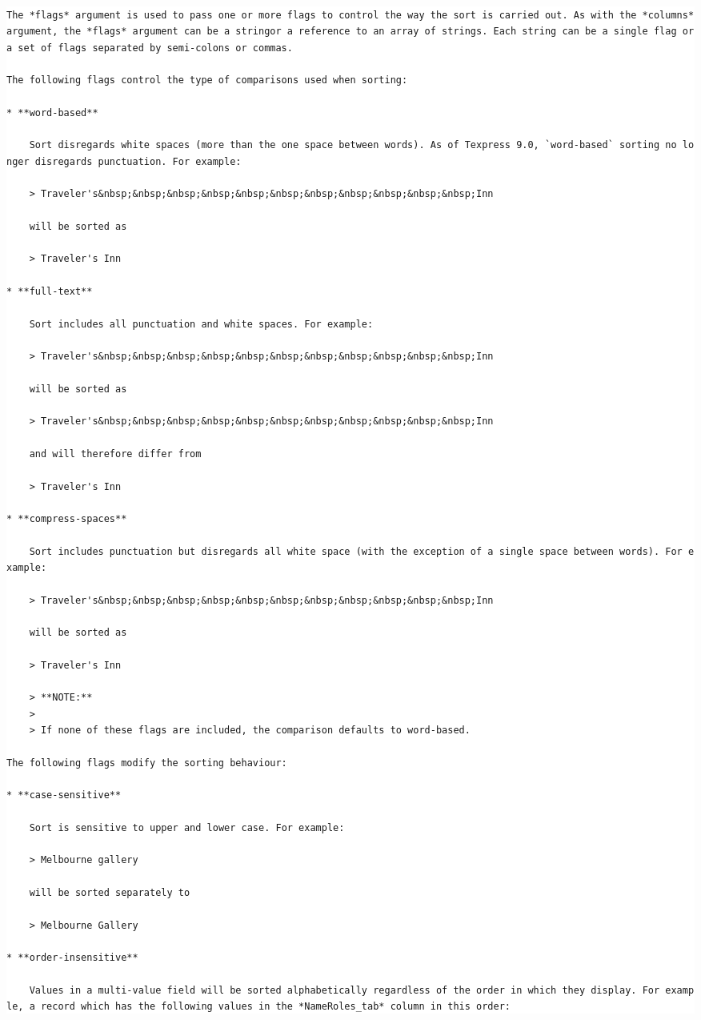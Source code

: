     The *flags* argument is used to pass one or more flags to control the way the sort is carried out. As with the *columns* argument, the *flags* argument can be a stringor a reference to an array of strings. Each string can be a single flag or a set of flags separated by semi-colons or commas.

    The following flags control the type of comparisons used when sorting:

    * **word-based**

        Sort disregards white spaces (more than the one space between words). As of Texpress 9.0, `word-based` sorting no longer disregards punctuation. For example:
    
        > Traveler's&nbsp;&nbsp;&nbsp;&nbsp;&nbsp;&nbsp;&nbsp;&nbsp;&nbsp;&nbsp;&nbsp;Inn

        will be sorted as

        > Traveler's Inn

    * **full-text**

        Sort includes all punctuation and white spaces. For example:

        > Traveler's&nbsp;&nbsp;&nbsp;&nbsp;&nbsp;&nbsp;&nbsp;&nbsp;&nbsp;&nbsp;&nbsp;Inn

        will be sorted as

        > Traveler's&nbsp;&nbsp;&nbsp;&nbsp;&nbsp;&nbsp;&nbsp;&nbsp;&nbsp;&nbsp;&nbsp;Inn

        and will therefore differ from

        > Traveler's Inn

    * **compress-spaces**
    
        Sort includes punctuation but disregards all white space (with the exception of a single space between words). For example:

        > Traveler's&nbsp;&nbsp;&nbsp;&nbsp;&nbsp;&nbsp;&nbsp;&nbsp;&nbsp;&nbsp;&nbsp;Inn

        will be sorted as

        > Traveler's Inn

        > **NOTE:**
        >
        > If none of these flags are included, the comparison defaults to word-based.

    The following flags modify the sorting behaviour:

    * **case-sensitive**

        Sort is sensitive to upper and lower case. For example:

        > Melbourne gallery

        will be sorted separately to

        > Melbourne Gallery

    * **order-insensitive**

        Values in a multi-value field will be sorted alphabetically regardless of the order in which they display. For example, a record which has the following values in the *NameRoles_tab* column in this order:
